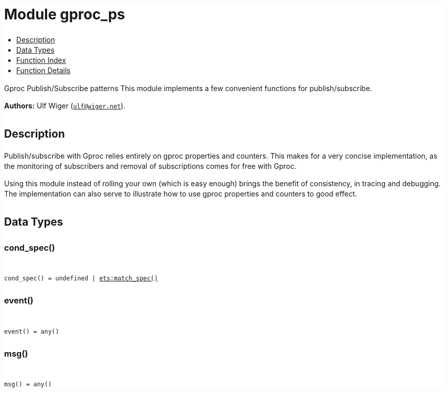 

# Module gproc_ps #
* [Description](#description)
* [Data Types](#types)
* [Function Index](#index)
* [Function Details](#functions)

Gproc Publish/Subscribe patterns
This module implements a few convenient functions for publish/subscribe.

__Authors:__ Ulf Wiger ([`ulf@wiger.net`](mailto:ulf@wiger.net)).

<a name="description"></a>

## Description ##

Publish/subscribe with Gproc relies entirely on gproc properties and counters.
This makes for a very concise implementation, as the monitoring of subscribers and
removal of subscriptions comes for free with Gproc.

Using this module instead of rolling your own (which is easy enough) brings the
benefit of consistency, in tracing and debugging.
The implementation can also serve to illustrate how to use gproc properties and
counters to good effect.

<a name="types"></a>

## Data Types ##




### <a name="type-cond_spec">cond_spec()</a> ###


<pre><code>
cond_spec() = undefined | <a href="http://www.erlang.org/doc/man/ets.html#type-match_spec">ets:match_spec()</a>
</code></pre>




### <a name="type-event">event()</a> ###


<pre><code>
event() = any()
</code></pre>




### <a name="type-msg">msg()</a> ###


<pre><code>
msg() = any()
</code></pre>
